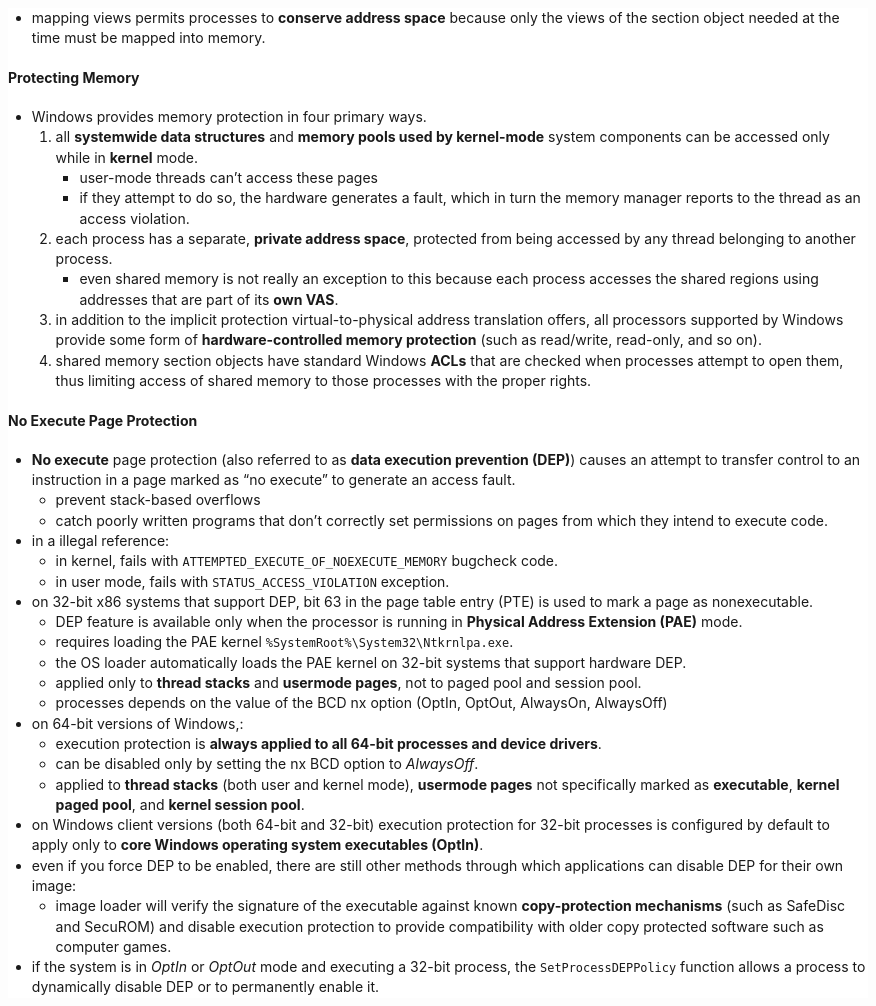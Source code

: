 - mapping views permits processes to __conserve address space__ because only the views of the section object needed at the time must be mapped into memory.

#### Protecting Memory

- Windows provides memory protection in four primary ways.
    1. all __systemwide data structures__ and __memory pools used by kernel-mode__ system components can be accessed only while in __kernel__ mode.
        - user-mode threads can’t access these pages
        - if they attempt to do so, the hardware generates a fault, which in turn the memory manager reports to the thread as an access violation.
    2. each process has a separate, __private address space__, protected from being accessed by any thread belonging to another process. 
        - even shared memory is not really an exception to this because each process accesses the shared regions using addresses that are part of its __own VAS__.
    3. in addition to the implicit protection virtual-to-physical address translation offers, all processors supported by Windows provide some form of __hardware-controlled memory protection__ (such as read/write, read-only, and so on).
    4. shared memory section objects have standard Windows __ACLs__ that are checked when processes attempt to open them, thus limiting access of shared memory to those processes with the proper rights.

#### No Execute Page Protection

- __No execute__ page protection (also referred to as __data execution prevention (DEP)__) causes an attempt to transfer control to an instruction in a page marked as “no execute” to generate an access fault.
    - prevent stack-based overflows
    - catch poorly written programs that don’t correctly set permissions on pages from which they intend to execute code.
- in a illegal reference:
    - in kernel, fails with `ATTEMPTED_EXECUTE_OF_NOEXECUTE_MEMORY` bugcheck code.
    - in user mode, fails with `STATUS_ACCESS_VIOLATION` exception.
- on 32-bit x86 systems that support DEP, bit 63 in the page table entry (PTE) is used to mark a page as nonexecutable.
    - DEP feature is available only when the processor is running in __Physical Address Extension (PAE)__ mode.
    - requires loading the PAE kernel `%SystemRoot%\System32\Ntkrnlpa.exe`.
    - the OS loader automatically loads the PAE kernel on 32-bit systems that support hardware DEP.
    - applied only to __thread stacks__ and __usermode pages__, not to paged pool and session pool.
    - processes depends on the value of the BCD nx option (OptIn, OptOut, AlwaysOn, AlwaysOff)
- on 64-bit versions of Windows,:
    - execution protection is __always applied to all 64-bit processes and device drivers__.
    - can be disabled only by setting the nx BCD option to _AlwaysOff_.
    - applied to __thread stacks__ (both user and kernel mode), __usermode pages__ not specifically marked as __executable__, __kernel paged pool__, and __kernel session pool__.
- on Windows client versions (both 64-bit and 32-bit) execution protection for 32-bit processes is configured by default to apply only to __core Windows operating system executables (OptIn)__.
- even if you force DEP to be enabled, there are still other methods through which applications can disable DEP for their own image:
    - image loader will verify the signature of the executable against known __copy-protection mechanisms__ (such as SafeDisc and SecuROM) and disable execution protection to provide compatibility with older copy protected software such as computer games.
- if the system is in _OptIn_ or _OptOut_ mode and executing a 32-bit process, the `SetProcessDEPPolicy` function allows a process to dynamically disable DEP or to permanently enable it.
